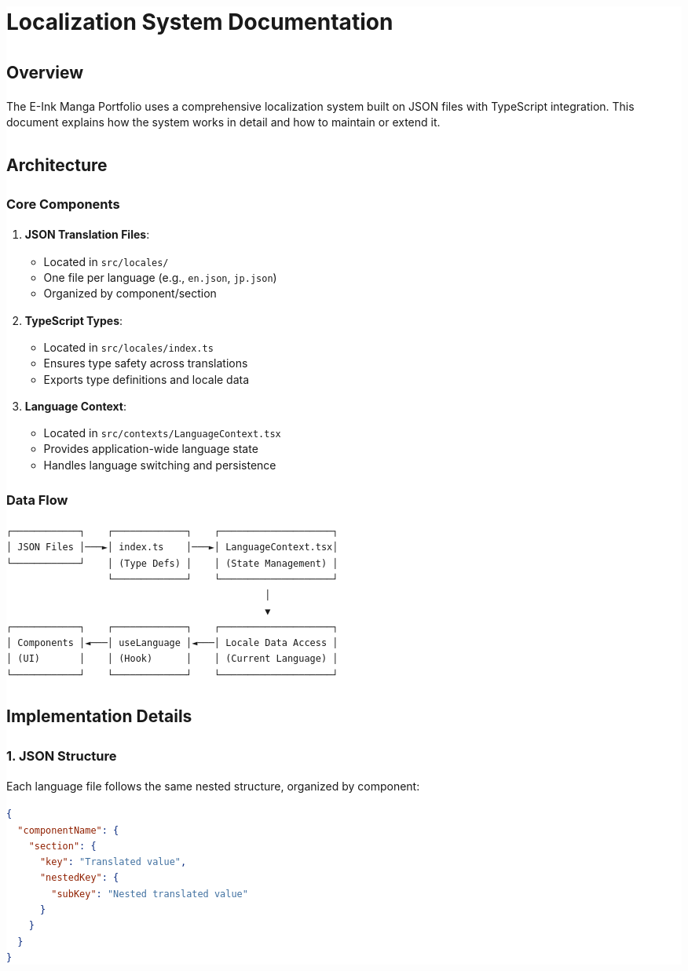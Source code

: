 # Localization System Documentation

## Overview

The E-Ink Manga Portfolio uses a comprehensive localization system built on JSON files with TypeScript integration. This document explains how the system works in detail and how to maintain or extend it.

## Architecture

### Core Components

1. **JSON Translation Files**:
   - Located in `src/locales/`
   - One file per language (e.g., `en.json`, `jp.json`)
   - Organized by component/section

2. **TypeScript Types**:
   - Located in `src/locales/index.ts`
   - Ensures type safety across translations
   - Exports type definitions and locale data

3. **Language Context**:
   - Located in `src/contexts/LanguageContext.tsx`
   - Provides application-wide language state
   - Handles language switching and persistence

### Data Flow

```
┌────────────┐    ┌─────────────┐    ┌────────────────────┐
│ JSON Files │───►│ index.ts    │───►│ LanguageContext.tsx│
└────────────┘    │ (Type Defs) │    │ (State Management) │
                  └─────────────┘    └────────────────────┘
                                              │
                                              ▼
┌────────────┐    ┌─────────────┐    ┌────────────────────┐
│ Components │◄───│ useLanguage │◄───│ Locale Data Access │
│ (UI)       │    │ (Hook)      │    │ (Current Language) │
└────────────┘    └─────────────┘    └────────────────────┘
```

## Implementation Details

### 1. JSON Structure

Each language file follows the same nested structure, organized by component:

```json
{
  "componentName": {
    "section": {
      "key": "Translated value",
      "nestedKey": {
        "subKey": "Nested translated value"
      }
    }
  }
}
```
